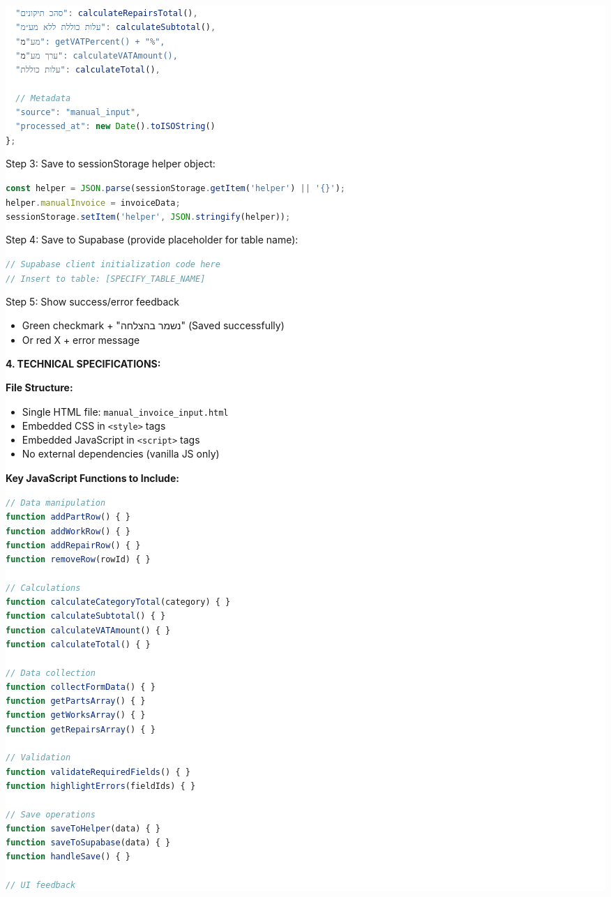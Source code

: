 ```javascript
  "סהכ תיקונים": calculateRepairsTotal(),
  "עלות כוללת ללא מע״מ": calculateSubtotal(),
  "מע"מ": getVATPercent() + "%",
  "ערך מע"מ": calculateVATAmount(),
  "עלות כוללת": calculateTotal(),
  
  // Metadata
  "source": "manual_input",
  "processed_at": new Date().toISOString()
};
```

Step 3: Save to sessionStorage helper object:
```javascript
const helper = JSON.parse(sessionStorage.getItem('helper') || '{}');
helper.manualInvoice = invoiceData;
sessionStorage.setItem('helper', JSON.stringify(helper));
```

Step 4: Save to Supabase (provide placeholder for table name):
```javascript
// Supabase client initialization code here
// Insert to table: [SPECIFY_TABLE_NAME]
```

Step 5: Show success/error feedback
- Green checkmark + "נשמר בהצלחה" (Saved successfully)
- Or red X + error message

**4. TECHNICAL SPECIFICATIONS:**

**File Structure:**
- Single HTML file: `manual_invoice_input.html`
- Embedded CSS in `<style>` tags
- Embedded JavaScript in `<script>` tags
- No external dependencies (vanilla JS only)

**Key JavaScript Functions to Include:**
```javascript
// Data manipulation
function addPartRow() { }
function addWorkRow() { }
function addRepairRow() { }
function removeRow(rowId) { }

// Calculations
function calculateCategoryTotal(category) { }
function calculateSubtotal() { }
function calculateVATAmount() { }
function calculateTotal() { }

// Data collection
function collectFormData() { }
function getPartsArray() { }
function getWorksArray() { }
function getRepairsArray() { }

// Validation
function validateRequiredFields() { }
function highlightErrors(fieldIds) { }

// Save operations
function saveToHelper(data) { }
function saveToSupabase(data) { }
function handleSave() { }

// UI feedback
```